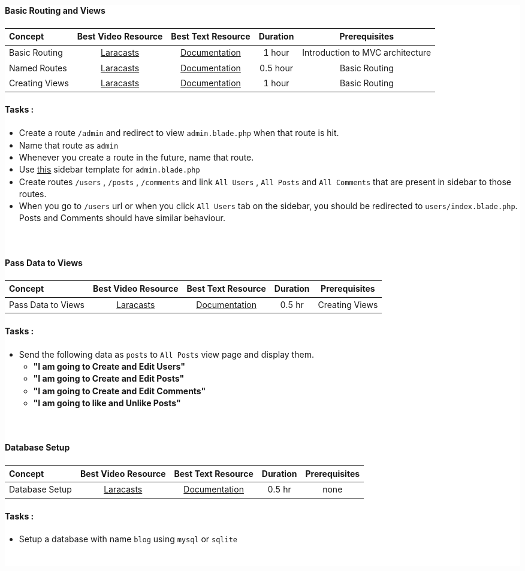 
#### Basic Routing and Views

Concept | Best Video Resource | Best Text Resource | Duration | Prerequisites 
:-- | :--: | :--: | :--: | :--: 
Basic Routing | [Laracasts](https://laracasts.com/series/laravel-from-scratch-2017/episodes/2) | [Documentation](https://laravel.com/docs/5.4/routing#basic-routing) | 1 hour | Introduction to MVC architecture
Named Routes | [Laracasts](https://laracasts.com/series/laravel-from-scratch-2017/episodes/2) | [Documentation](https://laravel.com/docs/5.4/routing#named-routes) | 0.5 hour | Basic Routing
Creating Views | [Laracasts](https://laracasts.com/series/laravel-from-scratch-2017/episodes/2) | [Documentation](https://laravel.com/docs/5.4/views#creating-views) | 1 hour | Basic Routing

#### Tasks :
- Create a route `/admin` and redirect to view `admin.blade.php` when that route is hit.
- Name that route as `admin`
- Whenever you create a route in the future, name that route.
- Use [this](https://gist.github.com/pbteja1998/011df2c0209e3b63fd3dce281451d328) sidebar template for `admin.blade.php`
- Create routes `/users` , `/posts` , `/comments` and link `All Users` , `All Posts` and `All Comments` that are present in sidebar to those routes.
- When you go to `/users` url or when you click `All Users` tab on the sidebar, you should be redirected to `users/index.blade.php`. Posts and Comments should have similar behaviour.
 
<br>

#### Pass Data to Views

Concept | Best Video Resource | Best Text Resource | Duration | Prerequisites 
:-- | :--: | :--: | :--: | :--: 
Pass Data to Views | [Laracasts](https://laracasts.com/series/laravel-from-scratch-2017/episodes/5) | [Documentation](https://laravel.com/docs/5.4/views#passing-data-to-views) | 0.5 hr | Creating Views

#### Tasks :
- Send the following data as `posts` to `All Posts` view page and display them.
    - **"I am going to Create and Edit Users"**
    - **"I am going to Create and Edit Posts"**
    - **"I am going to Create and Edit Comments"**
    - **"I am going to like and Unlike Posts"**
 
<br>

#### Database Setup

Concept | Best Video Resource | Best Text Resource | Duration | Prerequisites 
:-- | :--: | :--: | :--: | :--: 
Database Setup | [Laracasts](https://laracasts.com/series/laravel-from-scratch-2017/episodes/4) | [Documentation](https://laravel.com/docs/5.4/database) | 0.5 hr | none

#### Tasks :
- Setup a database with name `blog` using `mysql` or `sqlite`

<br> 
